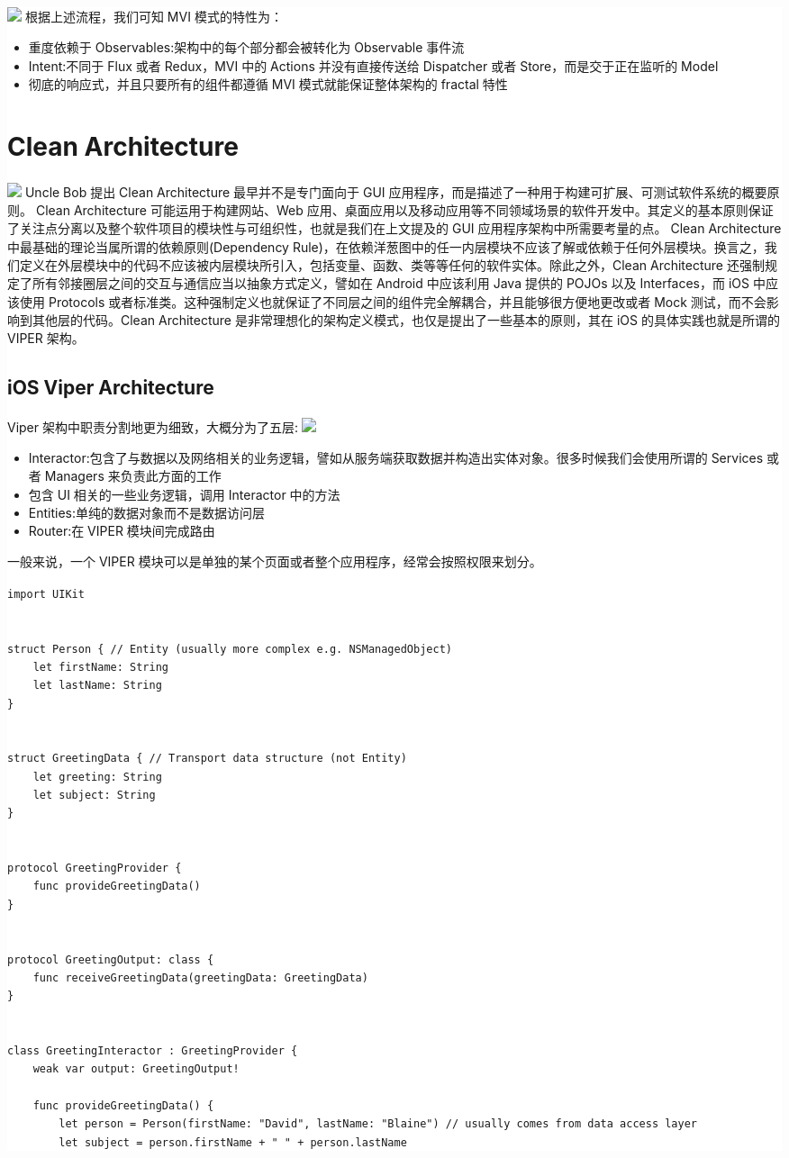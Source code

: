 ![](http://staltz.com/img/mvi-unidir-ui-arch.jpg)
根据上述流程，我们可知 MVI 模式的特性为：

- 重度依赖于 Observables:架构中的每个部分都会被转化为 Observable 事件流
- Intent:不同于 Flux 或者 Redux，MVI 中的 Actions 并没有直接传送给 Dispatcher 或者 Store，而是交于正在监听的 Model
- 彻底的响应式，并且只要所有的组件都遵循 MVI 模式就能保证整体架构的 fractal 特性

# Clean Architecture

![](http://luboganev.github.io/images/2015-07-23-clean-architecture-pt2/CleanArchitecture.jpg)
Uncle Bob 提出 Clean Architecture 最早并不是专门面向于 GUI 应用程序，而是描述了一种用于构建可扩展、可测试软件系统的概要原则。 Clean Architecture 可能运用于构建网站、Web 应用、桌面应用以及移动应用等不同领域场景的软件开发中。其定义的基本原则保证了关注点分离以及整个软件项目的模块性与可组织性，也就是我们在上文提及的 GUI 应用程序架构中所需要考量的点。 Clean Architecture 中最基础的理论当属所谓的依赖原则(Dependency Rule)，在依赖洋葱图中的任一内层模块不应该了解或依赖于任何外层模块。换言之，我们定义在外层模块中的代码不应该被内层模块所引入，包括变量、函数、类等等任何的软件实体。除此之外，Clean Architecture 还强制规定了所有邻接圈层之间的交互与通信应当以抽象方式定义，譬如在 Android 中应该利用 Java 提供的 POJOs 以及 Interfaces，而 iOS 中应该使用 Protocols 或者标准类。这种强制定义也就保证了不同层之间的组件完全解耦合，并且能够很方便地更改或者 Mock 测试，而不会影响到其他层的代码。Clean Architecture 是非常理想化的架构定义模式，也仅是提出了一些基本的原则，其在 iOS 的具体实践也就是所谓的 VIPER 架构。

## iOS Viper Architecture

Viper 架构中职责分割地更为细致，大概分为了五层:
![](https://coding.net/u/hoteam/p/Cache/git/raw/master/2016/7/2/1-0pN3BNTXfwKbf08lhwutag.png)

- Interactor:包含了与数据以及网络相关的业务逻辑，譬如从服务端获取数据并构造出实体对象。很多时候我们会使用所谓的 Services 或者 Managers 来负责此方面的工作
- 包含 UI 相关的一些业务逻辑，调用 Interactor 中的方法
- Entities:单纯的数据对象而不是数据访问层
- Router:在 VIPER 模块间完成路由

一般来说，一个 VIPER 模块可以是单独的某个页面或者整个应用程序，经常会按照权限来划分。

```
import UIKit


struct Person { // Entity (usually more complex e.g. NSManagedObject)
    let firstName: String
    let lastName: String
}


struct GreetingData { // Transport data structure (not Entity)
    let greeting: String
    let subject: String
}


protocol GreetingProvider {
    func provideGreetingData()
}


protocol GreetingOutput: class {
    func receiveGreetingData(greetingData: GreetingData)
}


class GreetingInteractor : GreetingProvider {
    weak var output: GreetingOutput!

    func provideGreetingData() {
        let person = Person(firstName: "David", lastName: "Blaine") // usually comes from data access layer
        let subject = person.firstName + " " + person.lastName
```